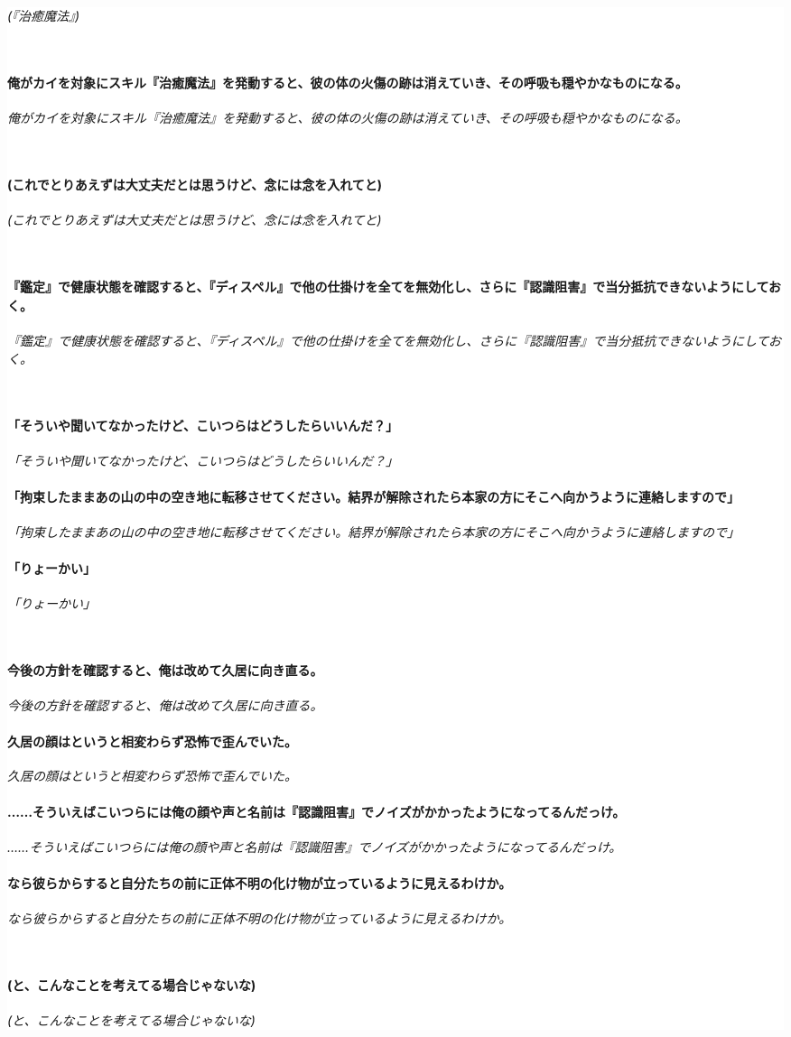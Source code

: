 *(『治癒魔法』)*

&nbsp;

#### 俺がカイを対象にスキル『治癒魔法』を発動すると、彼の体の火傷の跡は消えていき、その呼吸も穏やかなものになる。

*俺がカイを対象にスキル『治癒魔法』を発動すると、彼の体の火傷の跡は消えていき、その呼吸も穏やかなものになる。*

&nbsp;

#### (これでとりあえずは大丈夫だとは思うけど、念には念を入れてと)

*(これでとりあえずは大丈夫だとは思うけど、念には念を入れてと)*

&nbsp;

#### 『鑑定』で健康状態を確認すると、『ディスペル』で他の仕掛けを全てを無効化し、さらに『認識阻害』で当分抵抗できないようにしておく。

*『鑑定』で健康状態を確認すると、『ディスペル』で他の仕掛けを全てを無効化し、さらに『認識阻害』で当分抵抗できないようにしておく。*

&nbsp;

#### 「そういや聞いてなかったけど、こいつらはどうしたらいいんだ？」

*「そういや聞いてなかったけど、こいつらはどうしたらいいんだ？」*

#### 「拘束したままあの山の中の空き地に転移させてください。結界が解除されたら本家の方にそこへ向かうように連絡しますので」

*「拘束したままあの山の中の空き地に転移させてください。結界が解除されたら本家の方にそこへ向かうように連絡しますので」*

#### 「りょーかい」

*「りょーかい」*

&nbsp;

#### 今後の方針を確認すると、俺は改めて久居に向き直る。

*今後の方針を確認すると、俺は改めて久居に向き直る。*

#### 久居の顔はというと相変わらず恐怖で歪んでいた。

*久居の顔はというと相変わらず恐怖で歪んでいた。*

#### ……そういえばこいつらには俺の顔や声と名前は『認識阻害』でノイズがかかったようになってるんだっけ。

*……そういえばこいつらには俺の顔や声と名前は『認識阻害』でノイズがかかったようになってるんだっけ。*

#### なら彼らからすると自分たちの前に正体不明の化け物が立っているように見えるわけか。

*なら彼らからすると自分たちの前に正体不明の化け物が立っているように見えるわけか。*

&nbsp;

#### (と、こんなことを考えてる場合じゃないな)

*(と、こんなことを考えてる場合じゃないな)*
